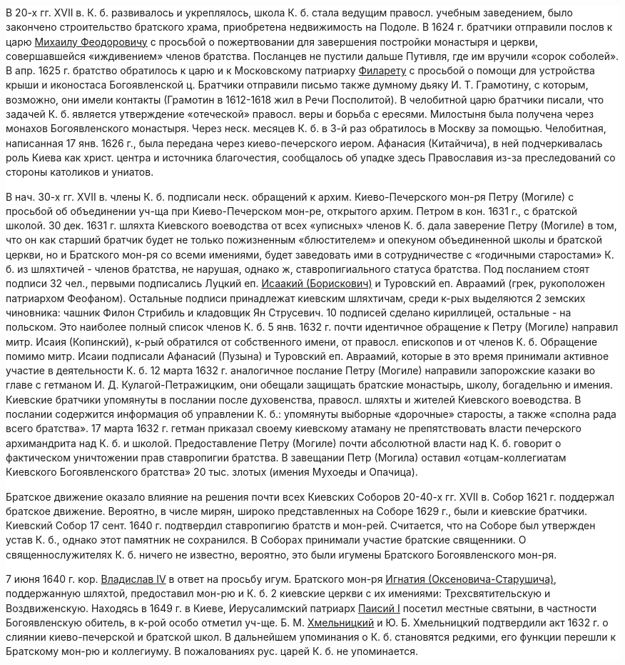 В 20-х гг. XVII в. К. б. развивалось и укреплялось, школа К. б. стала ведущим правосл. учебным заведением, было закончено строительство братского храма, приобретена недвижимость на Подоле. В 1624 г. братчики отправили послов к царю [Михаилу Феодоровичу](<https://pravenc.ru/text/Михаилу Феодоровичу.html>) с просьбой о пожертвовании для завершения постройки монастыря и церкви, совершавшейся «иждивением» членов братства. Посланцев не пустили дальше Путивля, где им вручили «сорок соболей». В апр. 1625 г. братство обратилось к царю и к Московскому патриарху [Филарету](https://pravenc.ru/text/Филарету.html) с просьбой о помощи для устройства крыши и иконостаса Богоявленской ц. Братчики отправили письмо также думному дьяку И. Т. Грамотину, с которым, возможно, они имели контакты (Грамотин в 1612-1618 жил в Речи Посполитой). В челобитной царю братчики писали, что задачей К. б. является утверждение «отеческой» правосл. веры и борьба с ересями. Милостыня была получена через монахов Богоявленского монастыря. Через неск. месяцев К. б. в 3-й раз обратилось в Москву за помощью. Челобитная, написанная 17 янв. 1626 г., была передана через киево-печерского иером. Афанасия (Китайчича), в ней подчеркивалась роль Киева как христ. центра и источника благочестия, сообщалось об упадке здесь Православия из-за преследований со стороны католиков и униатов.

В нач. 30-х гг. XVII в. члены К. б. подписали неск. обращений к архим. Киево-Печерского мон-ря Петру (Могиле) с просьбой об объединении уч-ща при Киево-Печерском мон-ре, открытого архим. Петром в кон. 1631 г., с братской школой. 30 дек. 1631 г. шляхта Киевского воеводства от всех «уписных» членов К. б. дала заверение Петру (Могиле) в том, что он как старший братчик будет не только пожизненным «блюстителем» и опекуном объединенной школы и братской церкви, но и Братского мон-ря со всеми имениями, будет заведовать ими в сотрудничестве с «годичными старостами» К. б. из шляхтичей - членов братства, не нарушая, однако ж, ставропигиального статуса братства. Под посланием стоят подписи 32 чел., первыми подписались Луцкий еп. [Исаакий (Борискович)](<https://pravenc.ru/text/Исаакий (Борискович).html>) и Туровский еп. Авраамий (грек, рукоположен патриархом Феофаном). Остальные подписи принадлежат киевским шляхтичам, среди к-рых выделяются 2 земских чиновника: чашник Филон Стрибиль и кладовщик Ян Струсевич. 10 подписей сделано кириллицей, остальные - на польском. Это наиболее полный список членов К. б. 5 янв. 1632 г. почти идентичное обращение к Петру (Могиле) направил митр. Исаия (Копинский), к-рый обратился от собственного имени, от правосл. епископов и от членов К. б. Обращение помимо митр. Исаии подписали Афанасий (Пузына) и Туровский еп. Авраамий, которые в это время принимали активное участие в деятельности К. б. 12 марта 1632 г. аналогичное послание Петру (Могиле) направили запорожские казаки во главе с гетманом И. Д. Кулагой-Петражицким, они обещали защищать братские монастырь, школу, богадельню и имения. Киевские братчики упомянуты в послании после духовенства, правосл. шляхты и жителей Киевского воеводства. В послании содержится информация об управлении К. б.: упомянуты выборные «дорочные» старосты, а также «сполна рада всего братства». 17 марта 1632 г. гетман приказал своему киевскому атаману не препятствовать власти печерского архимандрита над К. б. и школой. Предоставление Петру (Могиле) почти абсолютной власти над К. б. говорит о фактическом уничтожении прав ставропигии братства. В завещании Петр (Могила) оставил «отцам-коллегиатам Киевского Богоявленского братства» 20 тыс. злотых (имения Мухоеды и Опачица).

Братское движение оказало влияние на решения почти всех Киевских Соборов 20-40-х гг. XVII в. Собор 1621 г. поддержал братское движение. Вероятно, в числе мирян, широко представленных на Соборе 1629 г., были и киевские братчики. Киевский Собор 17 сент. 1640 г. подтвердил ставропигию братств и мон-рей. Считается, что на Соборе был утвержден устав К. б., однако этот памятник не сохранился. В Соборах принимали участие братские священники. О священнослужителях К. б. ничего не известно, вероятно, это были игумены Братского Богоявленского мон-ря.

7 июня 1640 г. кор. [Владислав IV](<https://pravenc.ru/text/Владислав IV.html>) в ответ на просьбу игум. Братского мон-ря [Игнатия (Оксеновича-Старушича)](<https://pravenc.ru/text/Игнатия (Оксеновича-Старушича).html>), поддержанную шляхтой, предоставил мон-рю и К. б. 2 киевские церкви с их имениями: Трехсвятительскую и Воздвиженскую. Находясь в 1649 г. в Киеве, Иерусалимский патриарх [Паисий I](<https://pravenc.ru/text/Паисий I.html>) посетил местные святыни, в частности Богоявленскую обитель, в к-рой особо отметил уч-ще. Б. М. [Хмельницкий](https://pravenc.ru/text/Хмельницкий.html) и Ю. Б. Хмельницкий подтвердили акт 1632 г. о слиянии киево-печерской и братской школ. В дальнейшем упоминания о К. б. становятся редкими, его функции перешли к Братскому мон-рю и коллегиуму. В пожалованиях рус. царей К. б. не упоминается.
